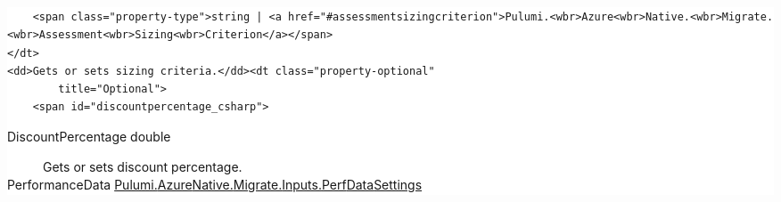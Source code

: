         <span class="property-type">string | <a href="#assessmentsizingcriterion">Pulumi.<wbr>Azure<wbr>Native.<wbr>Migrate.<wbr>Assessment<wbr>Sizing<wbr>Criterion</a></span>
    </dt>
    <dd>Gets or sets sizing criteria.</dd><dt class="property-optional"
            title="Optional">
        <span id="discountpercentage_csharp">
<a data-swiftype-name="resource-property" data-swiftype-type="text" href="#discountpercentage_csharp" style="color: inherit; text-decoration: inherit;">Discount<wbr>Percentage</a>
</span>
        <span class="property-indicator"></span>
        <span class="property-type">double</span>
    </dt>
    <dd>Gets or sets discount percentage.</dd><dt class="property-optional"
            title="Optional">
        <span id="performancedata_csharp">
<a data-swiftype-name="resource-property" data-swiftype-type="text" href="#performancedata_csharp" style="color: inherit; text-decoration: inherit;">Performance<wbr>Data</a>
</span>
        <span class="property-indicator"></span>
        <span class="property-type"><a href="#perfdatasettings">Pulumi.<wbr>Azure<wbr>Native.<wbr>Migrate.<wbr>Inputs.<wbr>Perf<wbr>Data<wbr>Settings</a></span>
    </dt>
